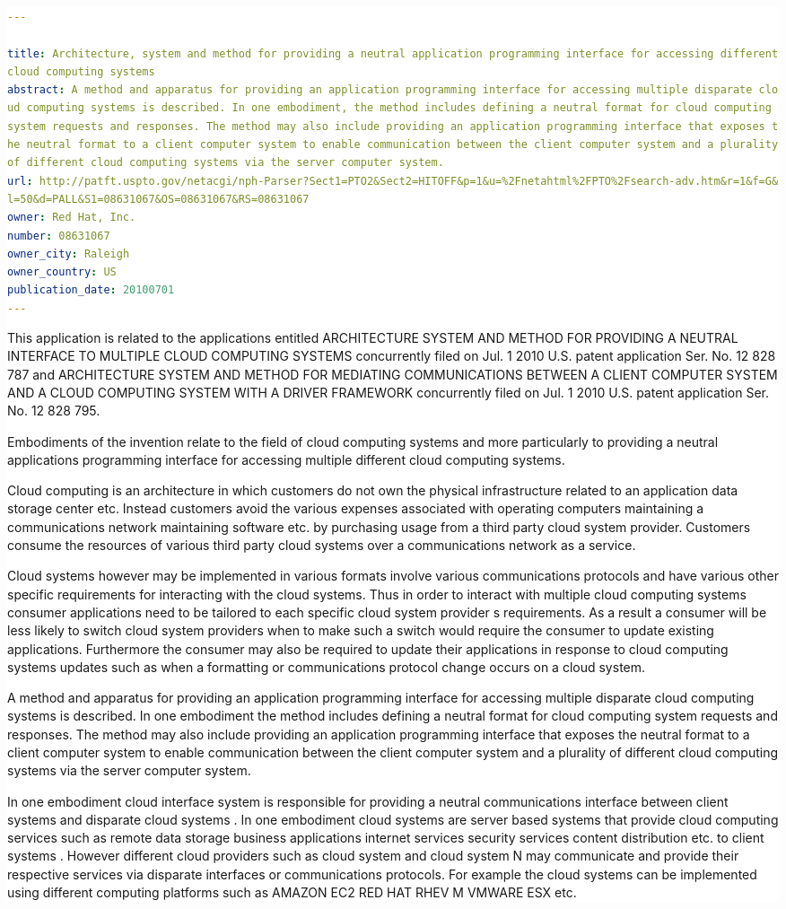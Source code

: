 ```yaml
---

title: Architecture, system and method for providing a neutral application programming interface for accessing different cloud computing systems
abstract: A method and apparatus for providing an application programming interface for accessing multiple disparate cloud computing systems is described. In one embodiment, the method includes defining a neutral format for cloud computing system requests and responses. The method may also include providing an application programming interface that exposes the neutral format to a client computer system to enable communication between the client computer system and a plurality of different cloud computing systems via the server computer system.
url: http://patft.uspto.gov/netacgi/nph-Parser?Sect1=PTO2&Sect2=HITOFF&p=1&u=%2Fnetahtml%2FPTO%2Fsearch-adv.htm&r=1&f=G&l=50&d=PALL&S1=08631067&OS=08631067&RS=08631067
owner: Red Hat, Inc.
number: 08631067
owner_city: Raleigh
owner_country: US
publication_date: 20100701
---
```

This application is related to the applications entitled ARCHITECTURE SYSTEM AND METHOD FOR PROVIDING A NEUTRAL INTERFACE TO MULTIPLE CLOUD COMPUTING SYSTEMS concurrently filed on Jul. 1 2010 U.S. patent application Ser. No. 12 828 787 and ARCHITECTURE SYSTEM AND METHOD FOR MEDIATING COMMUNICATIONS BETWEEN A CLIENT COMPUTER SYSTEM AND A CLOUD COMPUTING SYSTEM WITH A DRIVER FRAMEWORK concurrently filed on Jul. 1 2010 U.S. patent application Ser. No. 12 828 795.

Embodiments of the invention relate to the field of cloud computing systems and more particularly to providing a neutral applications programming interface for accessing multiple different cloud computing systems.

Cloud computing is an architecture in which customers do not own the physical infrastructure related to an application data storage center etc. Instead customers avoid the various expenses associated with operating computers maintaining a communications network maintaining software etc. by purchasing usage from a third party cloud system provider. Customers consume the resources of various third party cloud systems over a communications network as a service.

Cloud systems however may be implemented in various formats involve various communications protocols and have various other specific requirements for interacting with the cloud systems. Thus in order to interact with multiple cloud computing systems consumer applications need to be tailored to each specific cloud system provider s requirements. As a result a consumer will be less likely to switch cloud system providers when to make such a switch would require the consumer to update existing applications. Furthermore the consumer may also be required to update their applications in response to cloud computing systems updates such as when a formatting or communications protocol change occurs on a cloud system.

A method and apparatus for providing an application programming interface for accessing multiple disparate cloud computing systems is described. In one embodiment the method includes defining a neutral format for cloud computing system requests and responses. The method may also include providing an application programming interface that exposes the neutral format to a client computer system to enable communication between the client computer system and a plurality of different cloud computing systems via the server computer system.

In one embodiment cloud interface system is responsible for providing a neutral communications interface between client systems and disparate cloud systems . In one embodiment cloud systems are server based systems that provide cloud computing services such as remote data storage business applications internet services security services content distribution etc. to client systems . However different cloud providers such as cloud system and cloud system N may communicate and provide their respective services via disparate interfaces or communications protocols. For example the cloud systems can be implemented using different computing platforms such as AMAZON EC2 RED HAT RHEV M VMWARE ESX etc.
